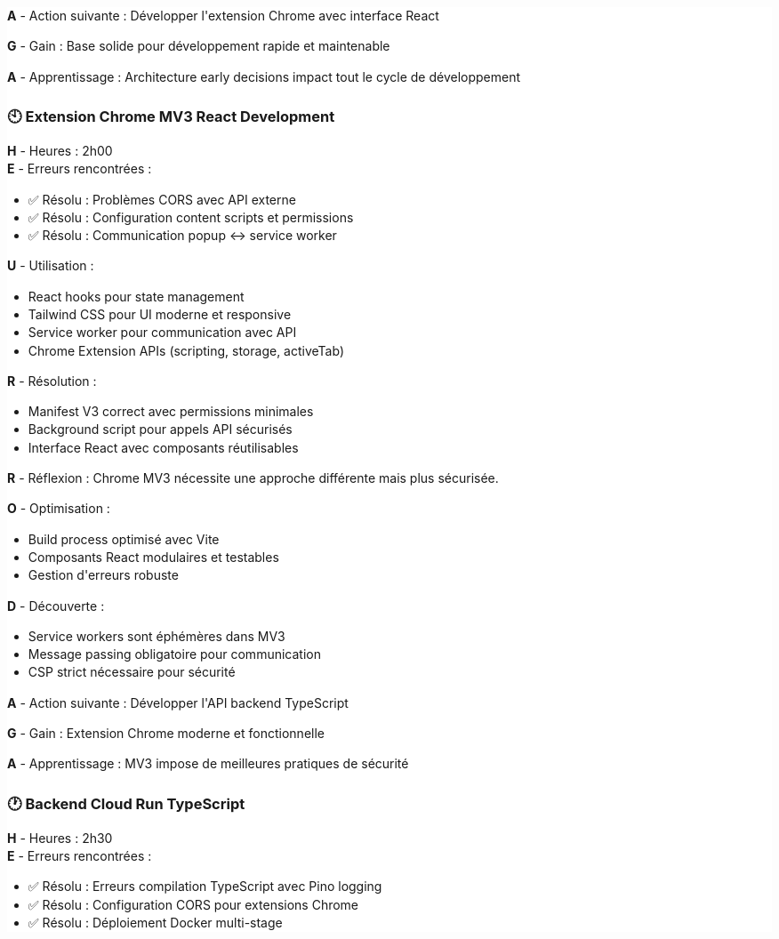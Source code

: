 **A** - Action suivante :
Développer l'extension Chrome avec interface React

**G** - Gain :
Base solide pour développement rapide et maintenable

**A** - Apprentissage :
Architecture early decisions impact tout le cycle de développement

### 🕙 Extension Chrome MV3 React Development

**H** - Heures : 2h00  
**E** - Erreurs rencontrées :
- ✅ Résolu : Problèmes CORS avec API externe
- ✅ Résolu : Configuration content scripts et permissions
- ✅ Résolu : Communication popup ↔ service worker

**U** - Utilisation :
- React hooks pour state management
- Tailwind CSS pour UI moderne et responsive
- Service worker pour communication avec API
- Chrome Extension APIs (scripting, storage, activeTab)

**R** - Résolution :
- Manifest V3 correct avec permissions minimales
- Background script pour appels API sécurisés
- Interface React avec composants réutilisables

**R** - Réflexion :
Chrome MV3 nécessite une approche différente mais plus sécurisée.

**O** - Optimisation :
- Build process optimisé avec Vite
- Composants React modulaires et testables
- Gestion d'erreurs robuste

**D** - Découverte :
- Service workers sont éphémères dans MV3
- Message passing obligatoire pour communication
- CSP strict nécessaire pour sécurité

**A** - Action suivante :
Développer l'API backend TypeScript

**G** - Gain :
Extension Chrome moderne et fonctionnelle

**A** - Apprentissage :
MV3 impose de meilleures pratiques de sécurité

### 🕐 Backend Cloud Run TypeScript

**H** - Heures : 2h30  
**E** - Erreurs rencontrées :
- ✅ Résolu : Erreurs compilation TypeScript avec Pino logging
- ✅ Résolu : Configuration CORS pour extensions Chrome
- ✅ Résolu : Déploiement Docker multi-stage
